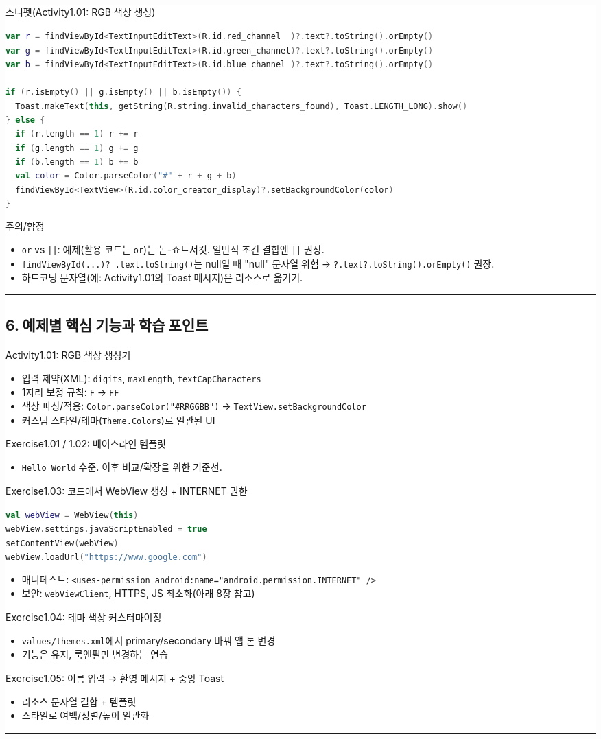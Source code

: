 스니펫(Activity1.01: RGB 색상 생성)
```kotlin
var r = findViewById<TextInputEditText>(R.id.red_channel  )?.text?.toString().orEmpty()
var g = findViewById<TextInputEditText>(R.id.green_channel)?.text?.toString().orEmpty()
var b = findViewById<TextInputEditText>(R.id.blue_channel )?.text?.toString().orEmpty()

if (r.isEmpty() || g.isEmpty() || b.isEmpty()) {
  Toast.makeText(this, getString(R.string.invalid_characters_found), Toast.LENGTH_LONG).show()
} else {
  if (r.length == 1) r += r
  if (g.length == 1) g += g
  if (b.length == 1) b += b
  val color = Color.parseColor("#" + r + g + b)
  findViewById<TextView>(R.id.color_creator_display)?.setBackgroundColor(color)
}
```

주의/함정
- `or` vs `||`: 예제(활용 코드는 `or`)는 논-쇼트서킷. 일반적 조건 결합엔 `||` 권장.
- `findViewById(...)? .text.toString()`는 null일 때 "null" 문자열 위험 → `?.text?.toString().orEmpty()` 권장.
- 하드코딩 문자열(예: Activity1.01의 Toast 메시지)은 리소스로 옮기기.

---

## 6. 예제별 핵심 기능과 학습 포인트

Activity1.01: RGB 색상 생성기
- 입력 제약(XML): `digits`, `maxLength`, `textCapCharacters`
- 1자리 보정 규칙: `F` → `FF`
- 색상 파싱/적용: `Color.parseColor("#RRGGBB")` → `TextView.setBackgroundColor`
- 커스텀 스타일/테마(`Theme.Colors`)로 일관된 UI

Exercise1.01 / 1.02: 베이스라인 템플릿
- `Hello World` 수준. 이후 비교/확장을 위한 기준선.

Exercise1.03: 코드에서 WebView 생성 + INTERNET 권한
```kotlin
val webView = WebView(this)
webView.settings.javaScriptEnabled = true
setContentView(webView)
webView.loadUrl("https://www.google.com")
```
- 매니페스트: `<uses-permission android:name="android.permission.INTERNET" />`
- 보안: `webViewClient`, HTTPS, JS 최소화(아래 8장 참고)

Exercise1.04: 테마 색상 커스터마이징
- `values/themes.xml`에서 primary/secondary 바꿔 앱 톤 변경
- 기능은 유지, 룩앤필만 변경하는 연습

Exercise1.05: 이름 입력 → 환영 메시지 + 중앙 Toast
- 리소스 문자열 결합 + 템플릿
- 스타일로 여백/정렬/높이 일관화

---
